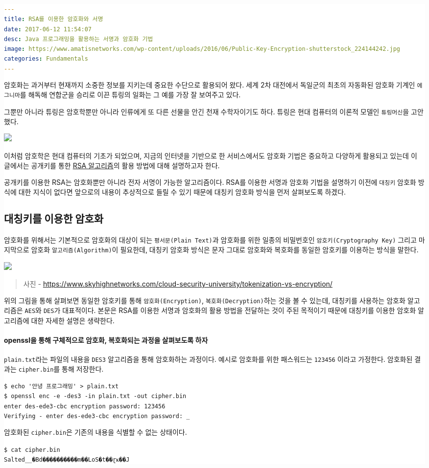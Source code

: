 ```yaml
---
title: RSA를 이용한 암호화와 서명
date: 2017-06-12 11:54:07
desc: Java 프로그래밍을 활용하는 서명과 암호화 기법
image: https://www.amatisnetworks.com/wp-content/uploads/2016/06/Public-Key-Encryption-shutterstock_224144242.jpg
categories: Fundamentals
---
```


암호화는 과거부터 현재까지 소중한 정보를 지키는데 중요한 수단으로 활용되어 왔다. 세계 2차 대전에서 독일군의 최초의 자동화된 암호화 기계인 `에그니마`를 해독해 연합군을 승리로 이끈 튜링의 일화는 그 예를 가장 잘 보여주고 있다.



그뿐만 아니라 튜링은 암호학뿐만 아니라 인류에게 또 다른 선물을 안긴 천재 수학자이기도 하다. 튜링은 현대 컴퓨터의 이론적 모델인 `튜링머신`을 고안했다.

<img src='http://www.stutteringhelp.org/sites/default/files/pictures/alan-turing.jpg' width='500' />

이처럼 암호학은 현대 컴퓨터의 기초가 되었으며, 지금의 인터넷을 기반으로 한 서비스에서도 암호화 기법은 중요하고 다양하게 활용되고 있는데 이 글에서는 공개키를 통한 [RSA 알고리즘](https://ko.wikipedia.org/wiki/RSA_%EC%95%94%ED%98%B8)의 활용 방법에 대해 설명하고자 한다.

공개키를 이용한 RSA는 암호화뿐만 아니라 전자 서명이 가능한 알고리즘이다. RSA를 이용한 서명과 암호화 기법을 설명하기 이전에 `대칭키` 암호화 방식에 대한 지식이 없다면 앞으로의 내용이 추상적으로 들릴 수 있기 때문에 대칭키 암호화 방식을 먼저 살펴보도록 하겠다.

## 대칭키를 이용한 암호화

암호화를 위해서는 기본적으로 암호화의 대상이 되는 `평서문(Plain Text)`과 암호화를 위한 일종의 비밀번호인 `암호키(Cryptography Key)` 그리고 마지막으로 암호화 `알고리즘(Algorithm)`이 필요한데, 대칭키 암호화 방식은 문자 그대로 암호화와 복호화를 동일한 암호키를 이용하는 방식을 말한다.

<img src='https://uploads.skyhighnetworks.com/2015/07/15150142/In_Page_Encryption_Decryption_Diagram_700.png' width='500' />

> 사진 - https://www.skyhighnetworks.com/cloud-security-university/tokenization-vs-encryption/

 위의 그림을 통해 살펴보면 동일한 암호키를 통해 `암호화(Encryption)`, `복호화(Decryption)`하는 것을 볼 수 있는데, 대칭키를 사용하는 암호화 알고리즘은 `AES`와 `DES`가 대표적이다. 본문은 RSA를 이용한 서명과 암호화의 활용 방법을 전달하는 것이 주된 목적이기 때문에 대칭키를 이용한 암호화 알고리즘에 대한 자세한 설명은 생략한다.

#### openssl을 통해 구체적으로 암호화, 복호화되는 과정을 살펴보도록 하자

`plain.txt`라는 파일의 내용을 `DES3` 알고리즘을 통해 암호화하는 과정이다. 예시로 암호화를 위한 패스워드는 `123456` 이라고 가정한다. 암호화된 결과는 `cipher.bin`를 통해 저장한다.

```
$ echo '안녕 프로그래밍' > plain.txt
$ openssl enc -e -des3 -in plain.txt -out cipher.bin
enter des-ede3-cbc encryption password: 123456
Verifying - enter des-ede3-cbc encryption password: _
```

암호화된 `cipher.bin`은 기존의 내용을 식별할 수 없는 상태이다.
```
$ cat cipher.bin
Salted__�Bd����������m��LoS�t��ɽҝ��J
```
